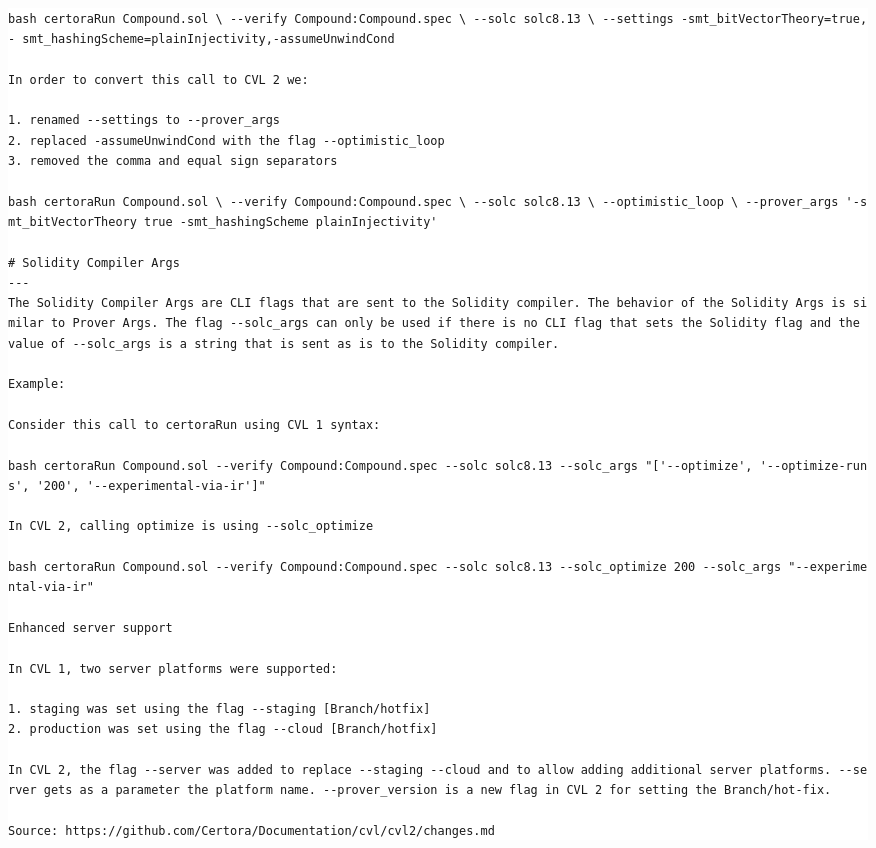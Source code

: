 ```solidity contract Example { enum Permission { READ, WRITE };
bash certoraRun Compound.sol \ --verify Compound:Compound.spec \ --solc solc8.13 \ --settings -smt_bitVectorTheory=true,- smt_hashingScheme=plainInjectivity,-assumeUnwindCond

In order to convert this call to CVL 2 we:

1. renamed --settings to --prover_args
2. replaced -assumeUnwindCond with the flag --optimistic_loop
3. removed the comma and equal sign separators

bash certoraRun Compound.sol \ --verify Compound:Compound.spec \ --solc solc8.13 \ --optimistic_loop \ --prover_args '-smt_bitVectorTheory true -smt_hashingScheme plainInjectivity'

# Solidity Compiler Args
---
The Solidity Compiler Args are CLI flags that are sent to the Solidity compiler. The behavior of the Solidity Args is similar to Prover Args. The flag --solc_args can only be used if there is no CLI flag that sets the Solidity flag and the value of --solc_args is a string that is sent as is to the Solidity compiler.

Example:

Consider this call to certoraRun using CVL 1 syntax:

bash certoraRun Compound.sol --verify Compound:Compound.spec --solc solc8.13 --solc_args "['--optimize', '--optimize-runs', '200', '--experimental-via-ir']"

In CVL 2, calling optimize is using --solc_optimize

bash certoraRun Compound.sol --verify Compound:Compound.spec --solc solc8.13 --solc_optimize 200 --solc_args "--experimental-via-ir"

Enhanced server support

In CVL 1, two server platforms were supported:

1. staging was set using the flag --staging [Branch/hotfix]
2. production was set using the flag --cloud [Branch/hotfix]

In CVL 2, the flag --server was added to replace --staging --cloud and to allow adding additional server platforms. --server gets as a parameter the platform name. --prover_version is a new flag in CVL 2 for setting the Branch/hot-fix.

Source: https://github.com/Certora/Documentation/cvl/cvl2/changes.md
